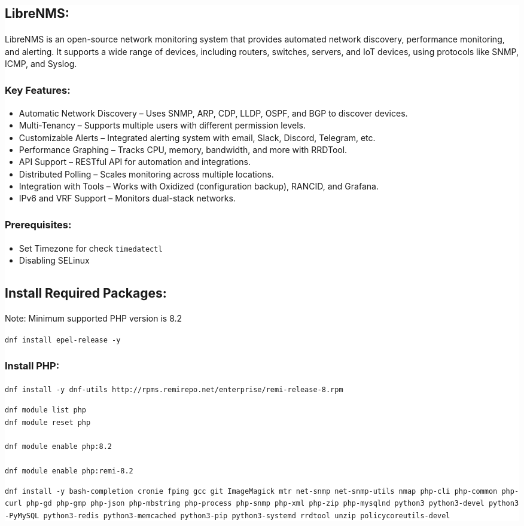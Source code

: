 
## LibreNMS:

LibreNMS is an open-source network monitoring system that provides automated network discovery, performance monitoring, and alerting. It supports a wide range of devices, including routers, switches, servers, and IoT devices, using protocols like SNMP, ICMP, and Syslog.


### Key Features:
- Automatic Network Discovery – Uses SNMP, ARP, CDP, LLDP, OSPF, and BGP to discover devices.
- Multi-Tenancy – Supports multiple users with different permission levels.
- Customizable Alerts – Integrated alerting system with email, Slack, Discord, Telegram, etc.
- Performance Graphing – Tracks CPU, memory, bandwidth, and more with RRDTool.
- API Support – RESTful API for automation and integrations.
- Distributed Polling – Scales monitoring across multiple locations.
- Integration with Tools – Works with Oxidized (configuration backup), RANCID, and Grafana.
- IPv6 and VRF Support – Monitors dual-stack networks.


### Prerequisites:

- Set Timezone for check `timedatectl`
- Disabling SELinux




## Install Required Packages:

Note: Minimum supported PHP version is 8.2


```
dnf install epel-release -y
```


### Install PHP: 


```
dnf install -y dnf-utils http://rpms.remirepo.net/enterprise/remi-release-8.rpm
```


```
dnf module list php
dnf module reset php

dnf module enable php:8.2

dnf module enable php:remi-8.2
```


```
dnf install -y bash-completion cronie fping gcc git ImageMagick mtr net-snmp net-snmp-utils nmap php-cli php-common php-curl php-gd php-gmp php-json php-mbstring php-process php-snmp php-xml php-zip php-mysqlnd python3 python3-devel python3-PyMySQL python3-redis python3-memcached python3-pip python3-systemd rrdtool unzip policycoreutils-devel 
```
